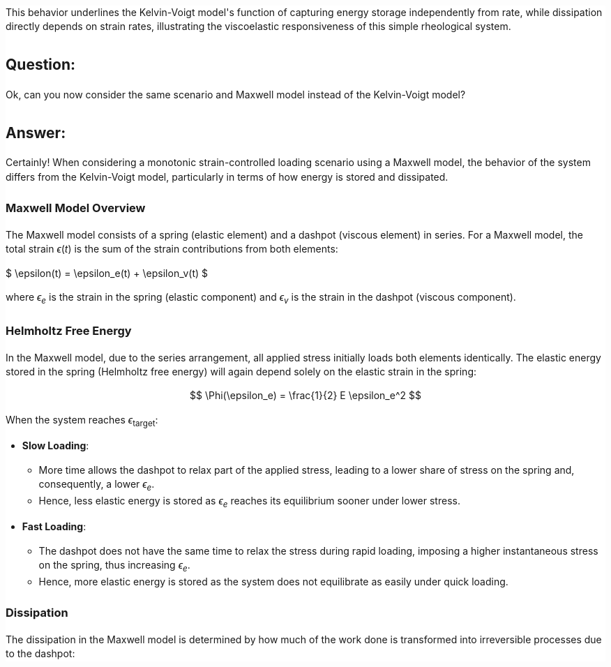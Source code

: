 This behavior underlines the Kelvin-Voigt model's function of capturing energy storage independently from rate, while dissipation directly depends on strain rates, illustrating the viscoelastic responsiveness of this simple rheological system.

## Question:
Ok, can you now consider the same scenario and Maxwell model instead of the Kelvin-Voigt model?

## Answer:

Certainly! When considering a monotonic strain-controlled loading scenario using a Maxwell model, the behavior of the system differs from the Kelvin-Voigt model, particularly in terms of how energy is stored and dissipated.

### Maxwell Model Overview

The Maxwell model consists of a spring (elastic element) and a dashpot (viscous element) in series. For a Maxwell model, the total strain $\epsilon(t)$ is the sum of the strain contributions from both elements:

$
\epsilon(t) = \epsilon_e(t) + \epsilon_v(t)
$

where $\epsilon_e$ is the strain in the spring (elastic component) and $\epsilon_v$ is the strain in the dashpot (viscous component).

### Helmholtz Free Energy

In the Maxwell model, due to the series arrangement, all applied stress initially loads both elements identically. The elastic energy stored in the spring (Helmholtz free energy) will again depend solely on the elastic strain in the spring:

$$
\Phi(\epsilon_e) = \frac{1}{2} E \epsilon_e^2
$$

When the system reaches $\epsilon_{\text{target}}$:

- **Slow Loading**: 
  - More time allows the dashpot to relax part of the applied stress, leading to a lower share of stress on the spring and, consequently, a lower $\epsilon_e$.
  - Hence, less elastic energy is stored as $\epsilon_e$ reaches its equilibrium sooner under lower stress.

- **Fast Loading**:
  - The dashpot does not have the same time to relax the stress during rapid loading, imposing a higher instantaneous stress on the spring, thus increasing $\epsilon_e$.
  - Hence, more elastic energy is stored as the system does not equilibrate as easily under quick loading.

### Dissipation

The dissipation in the Maxwell model is determined by how much of the work done is transformed into irreversible processes due to the dashpot:
